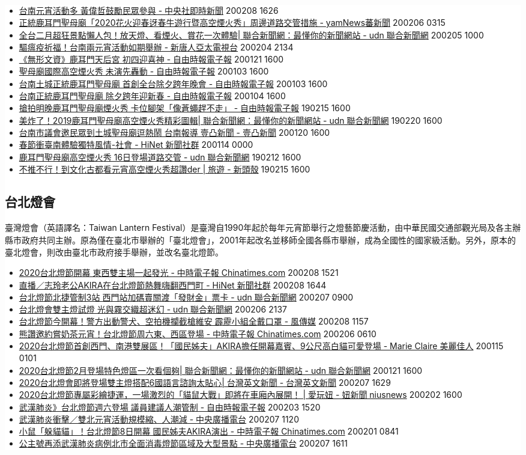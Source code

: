 - [台南元宵活動多 黃偉哲鼓勵民眾參與 - 中央社即時新聞](https://www.cna.com.tw/news/aloc/202002080127.aspx "台南元宵活動多 黃偉哲鼓勵民眾參與 - 中央社即時新聞") 200208 1626
- [正統鹿耳門聖母廟「2020花火迎春迓春牛遊行暨高空煙火秀」周邊道路交管措施 - yamNews蕃新聞](http://n.yam.com/Article/20200206543454 "正統鹿耳門聖母廟「2020花火迎春迓春牛遊行暨高空煙火秀」周邊道路交管措施 - yamNews蕃新聞") 200206 0315
- [全台二月超狂景點懶人包！放天燈、看煙火、賞花一次體驗| 聯合新聞網：最懂你的新聞網站 - udn 聯合新聞網](https://udn.com/news/story/120665/4318772 "全台二月超狂景點懶人包！放天燈、看煙火、賞花一次體驗| 聯合新聞網：最懂你的新聞網站 - udn 聯合新聞網") 200205 1000
- [驅瘟疫祈福！台南兩元宵活動如期舉辦 - 新唐人亞太電視台](http://www.ntdtv.com.tw/b5/20200204/video/263340.html?%E9%A9%85%E7%98%9F%E7%96%AB%E7%A5%88%E7%A6%8F%EF%BC%81%E5%8F%B0%E5%8D%97%E5%85%A9%E5%85%83%E5%AE%B5%E6%B4%BB%E5%8B%95%E5%A6%82%E6%9C%9F%E8%88%89%E8%BE%A6 "驅瘟疫祈福！台南兩元宵活動如期舉辦 - 新唐人亞太電視台") 200204 2134
- [《無形文資》鹿耳門天后宮 初四迎喜神 - 自由時報電子報](https://news.ltn.com.tw/news/life/paper/1347434 "《無形文資》鹿耳門天后宮 初四迎喜神 - 自由時報電子報") 200121 1600
- [聖母廟國際高空煙火秀 未演先轟動 - 自由時報電子報](https://news.ltn.com.tw/news/life/breakingnews/3029130 "聖母廟國際高空煙火秀 未演先轟動 - 自由時報電子報") 200103 1600
- [台南土城正統鹿耳門聖母廟 首創全台除夕跨年晚會 - 自由時報電子報](https://news.ltn.com.tw/news/life/breakingnews/3029097 "台南土城正統鹿耳門聖母廟 首創全台除夕跨年晚會 - 自由時報電子報") 200103 1600
- [台南正統鹿耳門聖母廟 除夕跨年迎新春 - 自由時報電子報](https://news.ltn.com.tw/news/life/paper/1343537 "台南正統鹿耳門聖母廟 除夕跨年迎新春 - 自由時報電子報") 200104 1600
- [搶拍明晚鹿耳門聖母廟煙火秀 卡位腳架「像蒼蠅趕不走」 - 自由時報電子報](https://news.ltn.com.tw/news/life/breakingnews/2700134 "搶拍明晚鹿耳門聖母廟煙火秀 卡位腳架「像蒼蠅趕不走」 - 自由時報電子報") 190215 1600
- [美炸了！2019鹿耳門聖母廟高空煙火秀精彩圖輯| 聯合新聞網：最懂你的新聞網站 - udn 聯合新聞網](https://udn.com/news/story/7153/3652595 "美炸了！2019鹿耳門聖母廟高空煙火秀精彩圖輯| 聯合新聞網：最懂你的新聞網站 - udn 聯合新聞網") 190220 1600
- [台南市議會邀民眾到土城聖母廟逗熱鬧 台南報導 壹凸新聞 - 壹凸新聞](http://news.e2.com.tw/utf-8/2020-1/12427820.htm "台南市議會邀民眾到土城聖母廟逗熱鬧 台南報導 壹凸新聞 - 壹凸新聞") 200120 1600
- [春節衝臺南體驗獨特風情-社會 - HiNet 新聞社群](http://times.hinet.net/topic/22738052 "春節衝臺南體驗獨特風情-社會 - HiNet 新聞社群") 200114 0000
- [鹿耳門聖母廟高空煙火秀 16日登場道路交管 - udn 聯合新聞網](https://udn.com/news/story/7326/3639075 "鹿耳門聖母廟高空煙火秀 16日登場道路交管 - udn 聯合新聞網") 190212 1600
- [不推不行！到文化古都看元宵高空煙火秀超讚der | 旅遊 - 新頭殼](https://newtalk.tw/news/view/2019-02-15/207710 "不推不行！到文化古都看元宵高空煙火秀超讚der | 旅遊 - 新頭殼") 190215 1600

## 台北燈會

臺灣燈會（英語譯名：Taiwan Lantern Festival）是臺灣自1990年起於每年元宵節舉行之燈藝節慶活動，由中華民國交通部觀光局及各主辦縣市政府共同主辦。原為僅在臺北市舉辦的「臺北燈會」，2001年起改名並移師全國各縣市舉辦，成為全國性的國家級活動。另外，原本的臺北燈會，則改由臺北市政府接手舉辦，並改名臺北燈節。
- [2020台北燈節開幕 東西雙主場一起發光 - 中時電子報 Chinatimes.com](https://www.chinatimes.com/realtimenews/20200208002184-260405 "2020台北燈節開幕 東西雙主場一起發光 - 中時電子報 Chinatimes.com") 200208 1521
- [直播／志玲老公AKIRA在台北燈節熱舞嗨翻西門町 - HiNet 新聞社群](http://times.hinet.net/news/22773792 "直播／志玲老公AKIRA在台北燈節熱舞嗨翻西門町 - HiNet 新聞社群") 200208 1644
- [台北燈節北捷管制3站 西門站加碼賣關渡「發財金」票卡 - udn 聯合新聞網](https://udn.com/news/story/7323/4327738 "台北燈節北捷管制3站 西門站加碼賣關渡「發財金」票卡 - udn 聯合新聞網") 200207 0900
- [台北燈會雙主燈試燈 光與霧交織超迷幻 - udn 聯合新聞網](https://udn.com/news/story/7323/4326978 "台北燈會雙主燈試燈 光與霧交織超迷幻 - udn 聯合新聞網") 200206 2137
- [台北燈節今開幕！警方出動警犬、空拍機攔截槍維安 霹靂小組全戴口罩 - 風傳媒](https://www.storm.mg/article/2269296 "台北燈節今開幕！警方出動警犬、空拍機攔截槍維安 霹靂小組全戴口罩 - 風傳媒") 200208 1157
- [熊讚邀約嘗奶茶元宵！台北燈節周六東、西區登場 - 中時電子報 Chinatimes.com](https://www.chinatimes.com/realtimenews/20200206001034-260415 "熊讚邀約嘗奶茶元宵！台北燈節周六東、西區登場 - 中時電子報 Chinatimes.com") 200206 0610
- [2020台北燈節首創西門、南港雙展區！「國民姊夫」AKIRA擔任開幕嘉賓、9公尺高白貓可愛登場 - Marie Claire 美麗佳人](https://www.marieclaire.com.tw/lifestyle/whats-hot/47324 "2020台北燈節首創西門、南港雙展區！「國民姊夫」AKIRA擔任開幕嘉賓、9公尺高白貓可愛登場 - Marie Claire 美麗佳人") 200115 0101
- [2020台北燈節2月登場特色燈區一次看個夠| 聯合新聞網：最懂你的新聞網站 - udn 聯合新聞網](https://udn.com/news/story/7934/4300346 "2020台北燈節2月登場特色燈區一次看個夠| 聯合新聞網：最懂你的新聞網站 - udn 聯合新聞網") 200121 1600
- [2020台北燈會即將登場雙主燈搭配6國語言諮詢太貼心| 台灣英文新聞 - 台灣英文新聞](https://www.taiwannews.com.tw/ch/news/3872994 "2020台北燈會即將登場雙主燈搭配6國語言諮詢太貼心| 台灣英文新聞 - 台灣英文新聞") 200207 1629
- [2020台北燈節專屬彩繪捷運，一場激烈的「貓鼠大戰」即將在車廂內展開！ | 愛玩妞 - 妞新聞 niusnews](https://www.niusnews.com/=P20pups8 "2020台北燈節專屬彩繪捷運，一場激烈的「貓鼠大戰」即將在車廂內展開！ | 愛玩妞 - 妞新聞 niusnews") 200202 1600
- [武漢肺炎》台北燈節週六登場 議員建議人潮管制 - 自由時報電子報](https://news.ltn.com.tw/news/life/breakingnews/3056096 "武漢肺炎》台北燈節週六登場 議員建議人潮管制 - 自由時報電子報") 200203 1520
- [武漢肺炎衝擊／雙北元宵活動規模縮、人潮減 - 中央廣播電台](https://www.rti.org.tw/news/view/id/2050726 "武漢肺炎衝擊／雙北元宵活動規模縮、人潮減 - 中央廣播電台") 200207 1120
- [小鼠「躲貓貓」！台北燈節8日開幕 國民姊夫AKIRA演出 - 中時電子報 Chinatimes.com](https://www.chinatimes.com/realtimenews/20200201001013-260415 "小鼠「躲貓貓」！台北燈節8日開幕 國民姊夫AKIRA演出 - 中時電子報 Chinatimes.com") 200201 0841
- [公主號再添武漢肺炎病例北市全面消毒燈節區域及大型景點 - 中央廣播電台](https://www.rti.org.tw/news/view/id/2050775 "公主號再添武漢肺炎病例北市全面消毒燈節區域及大型景點 - 中央廣播電台") 200207 1611